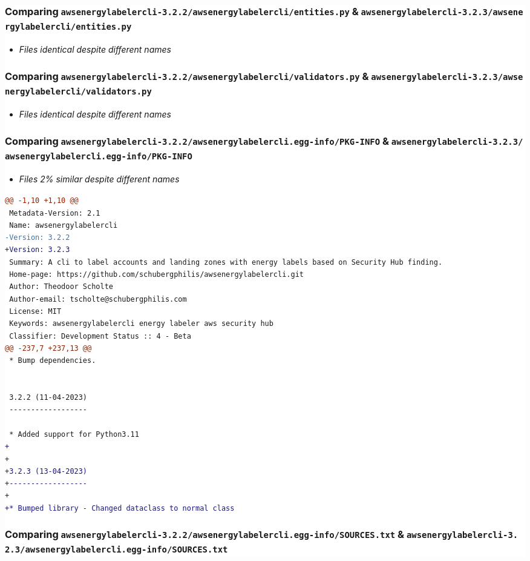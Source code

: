 ### Comparing `awsenergylabelercli-3.2.2/awsenergylabelercli/entities.py` & `awsenergylabelercli-3.2.3/awsenergylabelercli/entities.py`

 * *Files identical despite different names*

### Comparing `awsenergylabelercli-3.2.2/awsenergylabelercli/validators.py` & `awsenergylabelercli-3.2.3/awsenergylabelercli/validators.py`

 * *Files identical despite different names*

### Comparing `awsenergylabelercli-3.2.2/awsenergylabelercli.egg-info/PKG-INFO` & `awsenergylabelercli-3.2.3/awsenergylabelercli.egg-info/PKG-INFO`

 * *Files 2% similar despite different names*

```diff
@@ -1,10 +1,10 @@
 Metadata-Version: 2.1
 Name: awsenergylabelercli
-Version: 3.2.2
+Version: 3.2.3
 Summary: A cli to label accounts and landing zones with energy labels based on Security Hub finding.
 Home-page: https://github.com/schubergphilis/awsenergylabelercli.git
 Author: Theodoor Scholte
 Author-email: tscholte@schubergphilis.com
 License: MIT
 Keywords: awsenergylabelercli energy labeler aws security hub
 Classifier: Development Status :: 4 - Beta
@@ -237,7 +237,13 @@
 * Bump dependencies.
 
 
 3.2.2 (11-04-2023)
 ------------------
 
 * Added support for Python3.11
+
+
+3.2.3 (13-04-2023)
+------------------
+
+* Bumped library - Changed dataclass to normal class
```

### Comparing `awsenergylabelercli-3.2.2/awsenergylabelercli.egg-info/SOURCES.txt` & `awsenergylabelercli-3.2.3/awsenergylabelercli.egg-info/SOURCES.txt`
